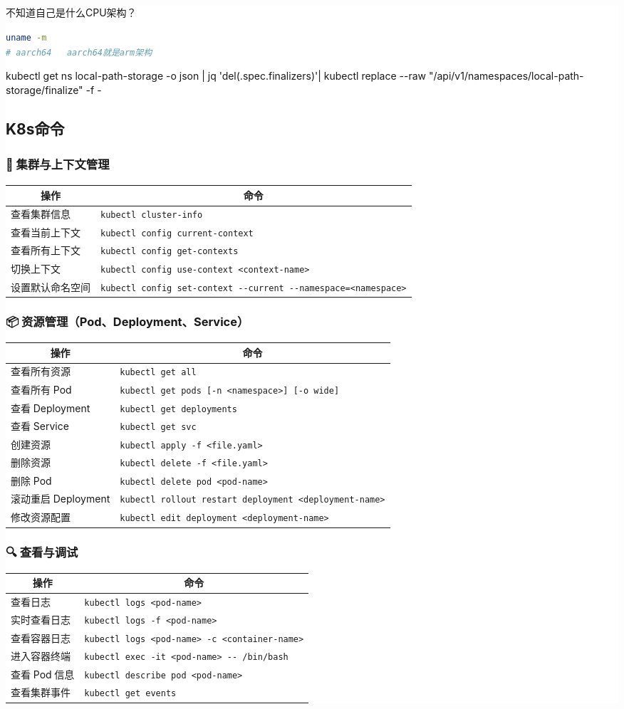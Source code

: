 ``` bash
```
不知道自己是什么CPU架构？
``` bash
uname -m
# aarch64   aarch64就是arm架构
```
kubectl get ns local-path-storage -o json | jq 'del(.spec.finalizers)'| kubectl replace --raw "/api/v1/namespaces/local-path-storage/finalize" -f -

## K8s命令
### 🧭 集群与上下文管理
| 操作             | 命令 |
|------------------|------|
| 查看集群信息     | `kubectl cluster-info` |
| 查看当前上下文   | `kubectl config current-context` |
| 查看所有上下文   | `kubectl config get-contexts` |
| 切换上下文       | `kubectl config use-context <context-name>` |
| 设置默认命名空间 | `kubectl config set-context --current --namespace=<namespace>` |

### 📦 资源管理（Pod、Deployment、Service）

| 操作             | 命令 |
|------------------|------|
| 查看所有资源     | `kubectl get all` |
| 查看所有 Pod     | `kubectl get pods [-n <namespace>] [-o wide]` |
| 查看 Deployment  | `kubectl get deployments` |
| 查看 Service     | `kubectl get svc` |
| 创建资源         | `kubectl apply -f <file.yaml>` |
| 删除资源         | `kubectl delete -f <file.yaml>` |
| 删除 Pod         | `kubectl delete pod <pod-name>` |
| 滚动重启 Deployment | `kubectl rollout restart deployment <deployment-name>` |
| 修改资源配置     | `kubectl edit deployment <deployment-name>` |

### 🔍 查看与调试

| 操作             | 命令 |
|------------------|------|
| 查看日志         | `kubectl logs <pod-name>` |
| 实时查看日志     | `kubectl logs -f <pod-name>` |
| 查看容器日志     | `kubectl logs <pod-name> -c <container-name>` |
| 进入容器终端     | `kubectl exec -it <pod-name> -- /bin/bash` |
| 查看 Pod 信息    | `kubectl describe pod <pod-name>` |
| 查看集群事件     | `kubectl get events` |
